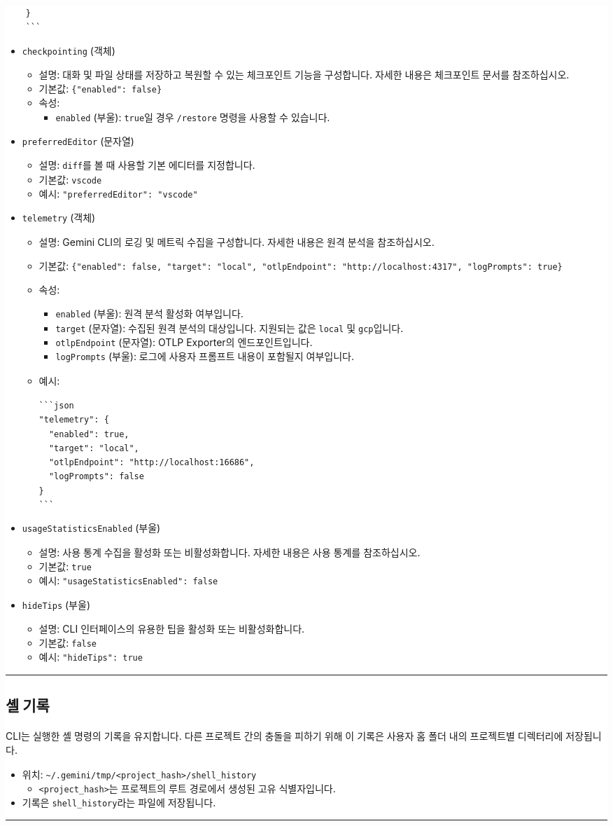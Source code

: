         }
        ```

* `checkpointing` (객체)
  * 설명: 대화 및 파일 상태를 저장하고 복원할 수 있는 체크포인트 기능을 구성합니다. 자세한 내용은 체크포인트 문서를 참조하십시오.
  * 기본값: `{"enabled": false}`
  * 속성:
    * `enabled` (부울): `true`일 경우 `/restore` 명령을 사용할 수 있습니다.

* `preferredEditor` (문자열)
  * 설명: `diff`를 볼 때 사용할 기본 에디터를 지정합니다.
  * 기본값: `vscode`
  * 예시: `"preferredEditor": "vscode"`

* `telemetry` (객체)
  * 설명: Gemini CLI의 로깅 및 메트릭 수집을 구성합니다. 자세한 내용은 원격 분석을 참조하십시오.
  * 기본값: `{"enabled": false, "target": "local", "otlpEndpoint": "http://localhost:4317", "logPrompts": true}`
  * 속성:
    * `enabled` (부울): 원격 분석 활성화 여부입니다.
    * `target` (문자열): 수집된 원격 분석의 대상입니다. 지원되는 값은 `local` 및 `gcp`입니다.
    * `otlpEndpoint` (문자열): OTLP Exporter의 엔드포인트입니다.
    * `logPrompts` (부울): 로그에 사용자 프롬프트 내용이 포함될지 여부입니다.
  * 예시:

        ```json
        "telemetry": {
          "enabled": true,
          "target": "local",
          "otlpEndpoint": "http://localhost:16686",
          "logPrompts": false
        }
        ```

* `usageStatisticsEnabled` (부울)
  * 설명: 사용 통계 수집을 활성화 또는 비활성화합니다. 자세한 내용은 사용 통계를 참조하십시오.
  * 기본값: `true`
  * 예시: `"usageStatisticsEnabled": false`

* `hideTips` (부울)
  * 설명: CLI 인터페이스의 유용한 팁을 활성화 또는 비활성화합니다.
  * 기본값: `false`
  * 예시: `"hideTips": true`

---

## 셸 기록

CLI는 실행한 셸 명령의 기록을 유지합니다. 다른 프로젝트 간의 충돌을 피하기 위해 이 기록은 사용자 홈 폴더 내의 프로젝트별 디렉터리에 저장됩니다.

* 위치: `~/.gemini/tmp/<project_hash>/shell_history`
  * `<project_hash>`는 프로젝트의 루트 경로에서 생성된 고유 식별자입니다.
* 기록은 `shell_history`라는 파일에 저장됩니다.

---
